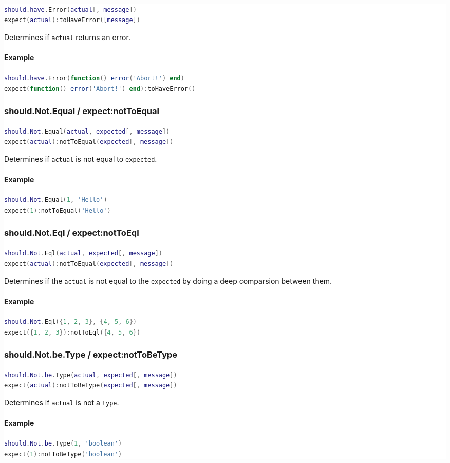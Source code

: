 ~~~ lua
should.have.Error(actual[, message])
expect(actual):toHaveError([message])
~~~

Determines if `actual` returns an error.

#### Example

~~~ lua
should.have.Error(function() error('Abort!') end)
expect(function() error('Abort!') end):toHaveError()
~~~

### should.Not.Equal / expect:notToEqual

~~~ lua
should.Not.Equal(actual, expected[, message])
expect(actual):notToEqual(expected[, message])
~~~

Determines if `actual` is not equal to `expected`.

#### Example

~~~ lua
should.Not.Equal(1, 'Hello')
expect(1):notToEqual('Hello')
~~~

### should.Not.Eql / expect:notToEql

~~~ lua
should.Not.Eql(actual, expected[, message])
expect(actual):notToEqual(expected[, message])
~~~

Determines if the `actual` is not equal to the `expected` by doing a deep comparsion between them.

#### Example

~~~ lua
should.Not.Eql({1, 2, 3}, {4, 5, 6})
expect({1, 2, 3}):notToEql({4, 5, 6})
~~~

### should.Not.be.Type / expect:notToBeType

~~~ lua
should.Not.be.Type(actual, expected[, message])
expect(actual):notToBeType(expected[, message])
~~~

Determines if `actual` is not a `type`.

#### Example

~~~ lua
should.Not.be.Type(1, 'boolean')
expect(1):notToBeType('boolean')
~~~
